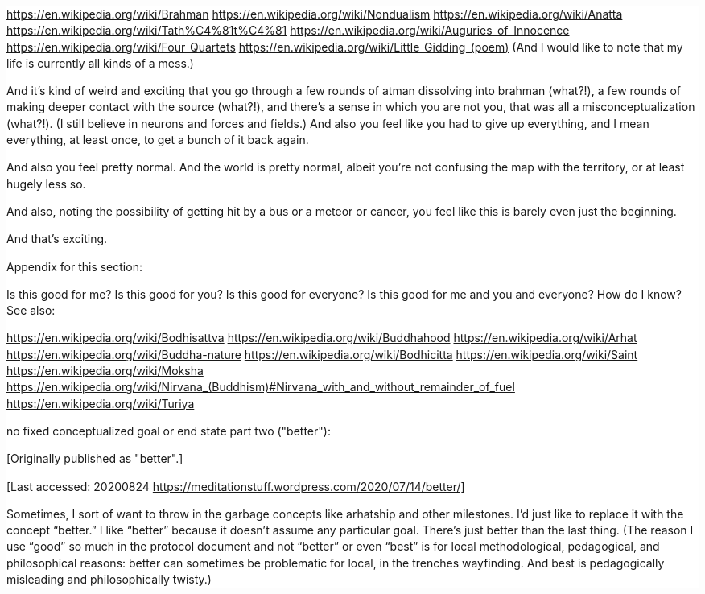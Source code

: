 https://en.wikipedia.org/wiki/Brahman https://en.wikipedia.org/wiki/Nondualism https://en.wikipedia.org/wiki/Anatta
https://en.wikipedia.org/wiki/Tath%C4%81t%C4%81 https://en.wikipedia.org/wiki/Auguries_of_Innocence
https://en.wikipedia.org/wiki/Four_Quartets https://en.wikipedia.org/wiki/Little_Gidding_(poem) (And I would like to
note that my life is currently all kinds of a mess.)

And it’s kind of weird and exciting that you go through a few rounds of atman dissolving into brahman (what?!), a few
rounds of making deeper contact with the source (what?!), and there’s a sense in which you are not you, that was all a
misconceptualization (what?!). (I still believe in neurons and forces and fields.) And also you feel like you had to
give up everything, and I mean everything, at least once, to get a bunch of it back again.

And also you feel pretty normal. And the world is pretty normal, albeit you’re not confusing the map with the territory,
or at least hugely less so.

And also, noting the possibility of getting hit by a bus or a meteor or cancer, you feel like this is barely even just
the beginning.

And that’s exciting.

 
Appendix for this section:

Is this good for me? Is this good for you? Is this good for everyone? Is this good for me and you and everyone? How do I
know? See also:

https://en.wikipedia.org/wiki/Bodhisattva https://en.wikipedia.org/wiki/Buddhahood https://en.wikipedia.org/wiki/Arhat
https://en.wikipedia.org/wiki/Buddha-nature https://en.wikipedia.org/wiki/Bodhicitta https://en.wikipedia.org/wiki/Saint
https://en.wikipedia.org/wiki/Moksha
https://en.wikipedia.org/wiki/Nirvana_(Buddhism)#Nirvana_with_and_without_remainder_of_fuel
https://en.wikipedia.org/wiki/Turiya


no fixed conceptualized goal or end state part two ("better"):

[Originally published as "better".]

[Last accessed: 20200824 https://meditationstuff.wordpress.com/2020/07/14/better/]

Sometimes, I sort of want to throw in the garbage concepts like arhatship and other milestones. I’d just like to replace
it with the concept “better.” I like “better” because it doesn’t assume any particular goal. There’s just better than
the last thing. (The reason I use “good” so much in the protocol document and not “better” or even “best” is for local
methodological, pedagogical, and philosophical reasons: better can sometimes be problematic for local, in the trenches
wayfinding. And best is pedagogically misleading and philosophically twisty.)
